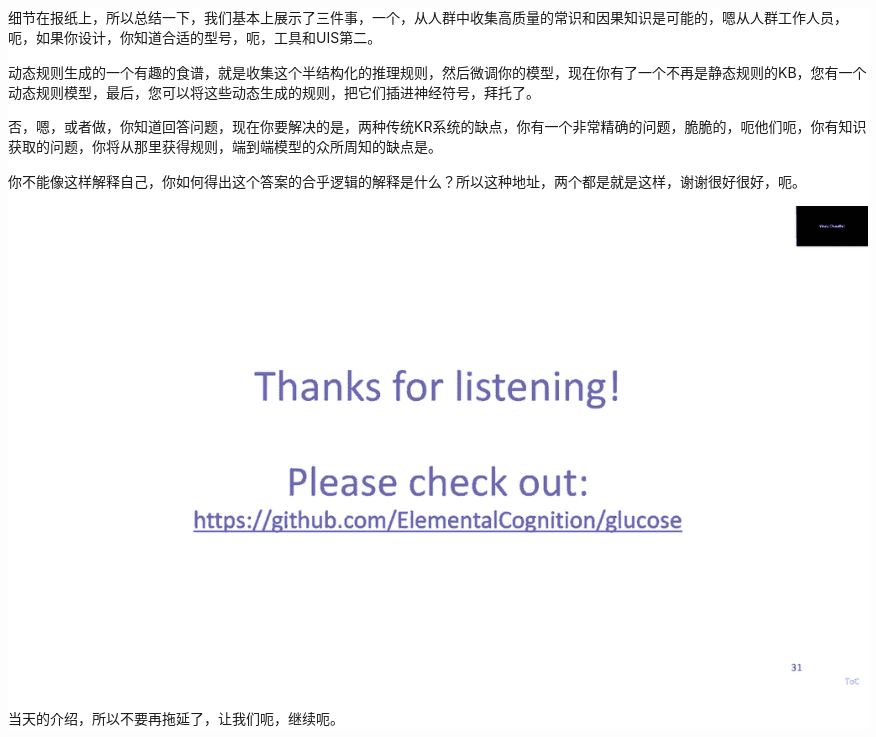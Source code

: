 细节在报纸上，所以总结一下，我们基本上展示了三件事，一个，从人群中收集高质量的常识和因果知识是可能的，嗯从人群工作人员，呃，如果你设计，你知道合适的型号，呃，工具和UIS第二。

动态规则生成的一个有趣的食谱，就是收集这个半结构化的推理规则，然后微调你的模型，现在你有了一个不再是静态规则的KB，您有一个动态规则模型，最后，您可以将这些动态生成的规则，把它们插进神经符号，拜托了。

否，嗯，或者做，你知道回答问题，现在你要解决的是，两种传统KR系统的缺点，你有一个非常精确的问题，脆脆的，呃他们呃，你有知识获取的问题，你将从那里获得规则，端到端模型的众所周知的缺点是。

你不能像这样解释自己，你如何得出这个答案的合乎逻辑的解释是什么？所以这种地址，两个都是就是这样，谢谢很好很好，呃。



![](img/85753a972faee23d3e56036e7fe0b6c0_5.png)

当天的介绍，所以不要再拖延了，让我们呃，继续呃。